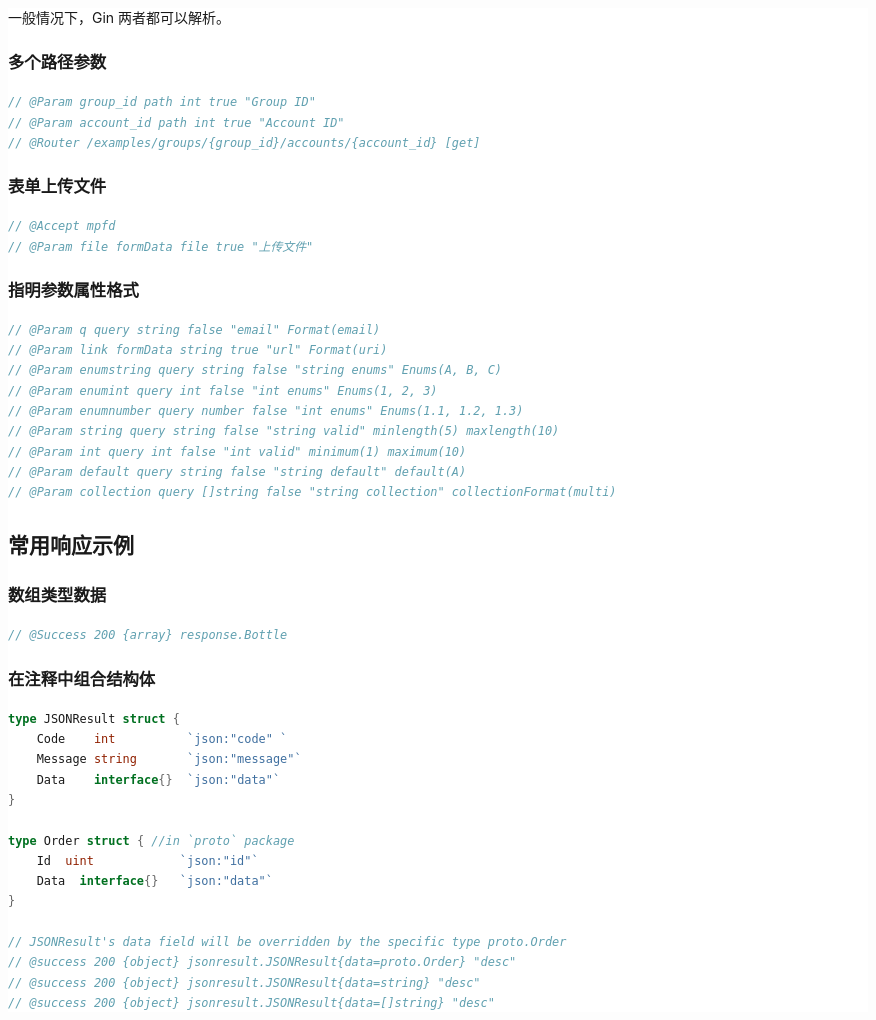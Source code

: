 一般情况下，Gin 两者都可以解析。

### 多个路径参数

```go
// @Param group_id path int true "Group ID"
// @Param account_id path int true "Account ID"
// @Router /examples/groups/{group_id}/accounts/{account_id} [get]
```

### 表单上传文件

```go
// @Accept mpfd
// @Param file formData file true "上传文件"
```

### 指明参数属性格式

```go
// @Param q query string false "email" Format(email)
// @Param link formData string true "url" Format(uri)
// @Param enumstring query string false "string enums" Enums(A, B, C)
// @Param enumint query int false "int enums" Enums(1, 2, 3)
// @Param enumnumber query number false "int enums" Enums(1.1, 1.2, 1.3)
// @Param string query string false "string valid" minlength(5) maxlength(10)
// @Param int query int false "int valid" minimum(1) maximum(10)
// @Param default query string false "string default" default(A)
// @Param collection query []string false "string collection" collectionFormat(multi)
```

## 常用响应示例

### 数组类型数据

```go
// @Success 200 {array} response.Bottle
```

### 在注释中组合结构体

```go
type JSONResult struct {
    Code    int          `json:"code" `
    Message string       `json:"message"`
    Data    interface{}  `json:"data"`
}

type Order struct { //in `proto` package
    Id  uint            `json:"id"`
    Data  interface{}   `json:"data"`
}

// JSONResult's data field will be overridden by the specific type proto.Order
// @success 200 {object} jsonresult.JSONResult{data=proto.Order} "desc"
// @success 200 {object} jsonresult.JSONResult{data=string} "desc"
// @success 200 {object} jsonresult.JSONResult{data=[]string} "desc"
```

